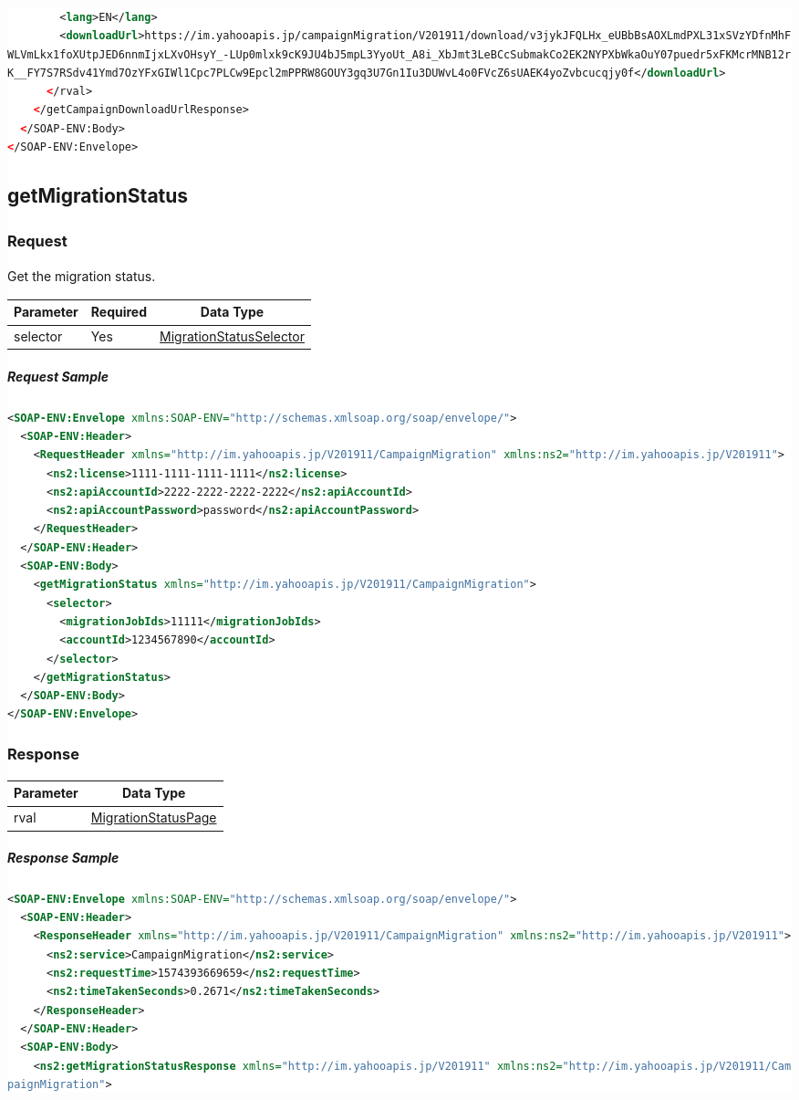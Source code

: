 ```xml
        <lang>EN</lang>
        <downloadUrl>https://im.yahooapis.jp/campaignMigration/V201911/download/v3jykJFQLHx_eUBbBsAOXLmdPXL31xSVzYDfnMhFWLVmLkx1foXUtpJED6nnmIjxLXvOHsyY_-LUp0mlxk9cK9JU4bJ5mpL3YyoUt_A8i_XbJmt3LeBCcSubmakCo2EK2NYPXbWkaOuY07puedr5xFKMcrMNB12rK__FY7S7RSdv41Ymd7OzYFxGIWl1Cpc7PLCw9Epcl2mPPRW8GOUY3gq3U7Gn1Iu3DUWvL4o0FVcZ6sUAEK4yoZvbcucqjy0f</downloadUrl>
      </rval>
    </getCampaignDownloadUrlResponse>
  </SOAP-ENV:Body>
</SOAP-ENV:Envelope>
```

## getMigrationStatus

### Request

Get the migration status. 

| Parameter | Required | Data Type |
| --------- | -------- | --------- |
| selector | Yes | [MigrationStatusSelector](../data/CampaignMigration/MigrationStatusSelector.md) |

##### Request Sample
```xml
<SOAP-ENV:Envelope xmlns:SOAP-ENV="http://schemas.xmlsoap.org/soap/envelope/">
  <SOAP-ENV:Header>
    <RequestHeader xmlns="http://im.yahooapis.jp/V201911/CampaignMigration" xmlns:ns2="http://im.yahooapis.jp/V201911">
      <ns2:license>1111-1111-1111-1111</ns2:license>
      <ns2:apiAccountId>2222-2222-2222-2222</ns2:apiAccountId>
      <ns2:apiAccountPassword>password</ns2:apiAccountPassword>
    </RequestHeader>
  </SOAP-ENV:Header>
  <SOAP-ENV:Body>
    <getMigrationStatus xmlns="http://im.yahooapis.jp/V201911/CampaignMigration">
      <selector>
        <migrationJobIds>11111</migrationJobIds>
        <accountId>1234567890</accountId>
      </selector>
    </getMigrationStatus>
  </SOAP-ENV:Body>
</SOAP-ENV:Envelope>
```

### Response

| Parameter | Data Type |
| -------- | ------- |
| rval | [MigrationStatusPage](../data/CampaignMigration/MigrationStatusPage.md) |

##### Response Sample
```xml
<SOAP-ENV:Envelope xmlns:SOAP-ENV="http://schemas.xmlsoap.org/soap/envelope/">
  <SOAP-ENV:Header>
    <ResponseHeader xmlns="http://im.yahooapis.jp/V201911/CampaignMigration" xmlns:ns2="http://im.yahooapis.jp/V201911">
      <ns2:service>CampaignMigration</ns2:service>
      <ns2:requestTime>1574393669659</ns2:requestTime>
      <ns2:timeTakenSeconds>0.2671</ns2:timeTakenSeconds>
    </ResponseHeader>
  </SOAP-ENV:Header>
  <SOAP-ENV:Body>
    <ns2:getMigrationStatusResponse xmlns="http://im.yahooapis.jp/V201911" xmlns:ns2="http://im.yahooapis.jp/V201911/CampaignMigration">
```